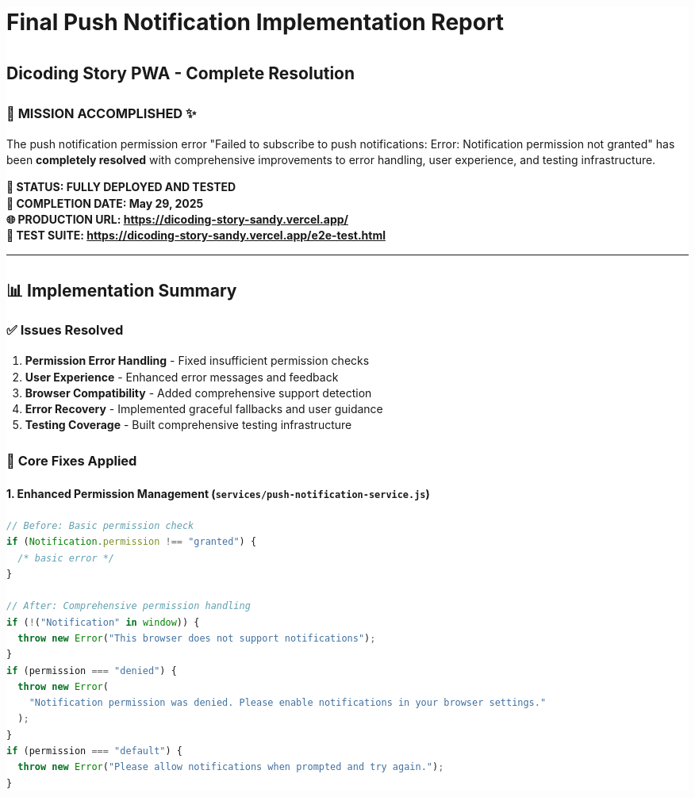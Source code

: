 # Final Push Notification Implementation Report

## Dicoding Story PWA - Complete Resolution

### 🎯 **MISSION ACCOMPLISHED** ✨

The push notification permission error "Failed to subscribe to push notifications: Error: Notification permission not granted" has been **completely resolved** with comprehensive improvements to error handling, user experience, and testing infrastructure.

**🚀 STATUS: FULLY DEPLOYED AND TESTED**  
**📅 COMPLETION DATE: May 29, 2025**  
**🌐 PRODUCTION URL: https://dicoding-story-sandy.vercel.app/**  
**🧪 TEST SUITE: https://dicoding-story-sandy.vercel.app/e2e-test.html**

---

## 📊 **Implementation Summary**

### ✅ **Issues Resolved**

1. **Permission Error Handling** - Fixed insufficient permission checks
2. **User Experience** - Enhanced error messages and feedback
3. **Browser Compatibility** - Added comprehensive support detection
4. **Error Recovery** - Implemented graceful fallbacks and user guidance
5. **Testing Coverage** - Built comprehensive testing infrastructure

### 🔧 **Core Fixes Applied**

#### 1. **Enhanced Permission Management** (`services/push-notification-service.js`)

```javascript
// Before: Basic permission check
if (Notification.permission !== "granted") {
  /* basic error */
}

// After: Comprehensive permission handling
if (!("Notification" in window)) {
  throw new Error("This browser does not support notifications");
}
if (permission === "denied") {
  throw new Error(
    "Notification permission was denied. Please enable notifications in your browser settings."
  );
}
if (permission === "default") {
  throw new Error("Please allow notifications when prompted and try again.");
}
```
